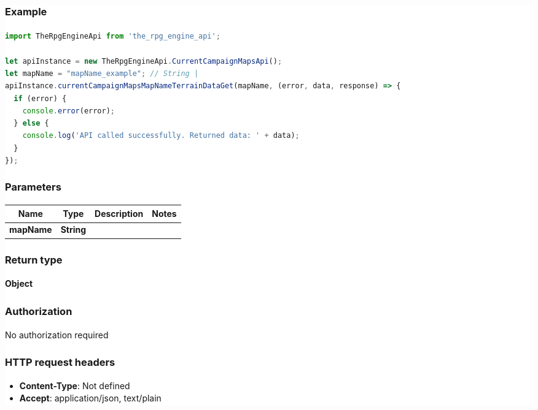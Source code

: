 ### Example

```javascript
import TheRpgEngineApi from 'the_rpg_engine_api';

let apiInstance = new TheRpgEngineApi.CurrentCampaignMapsApi();
let mapName = "mapName_example"; // String | 
apiInstance.currentCampaignMapsMapNameTerrainDataGet(mapName, (error, data, response) => {
  if (error) {
    console.error(error);
  } else {
    console.log('API called successfully. Returned data: ' + data);
  }
});
```

### Parameters


Name | Type | Description  | Notes
------------- | ------------- | ------------- | -------------
 **mapName** | **String**|  | 

### Return type

**Object**

### Authorization

No authorization required

### HTTP request headers

- **Content-Type**: Not defined
- **Accept**: application/json, text/plain

